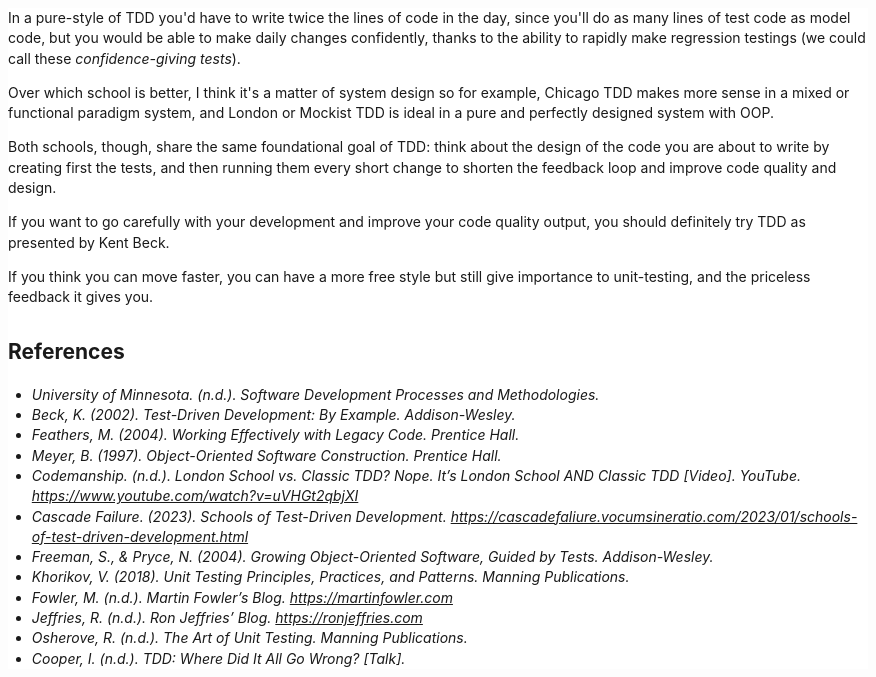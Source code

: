 In a pure-style of TDD you'd have to write twice the lines of code in the day, since 
you'll do as many lines of test code as model code, but you would be able to make daily 
changes confidently, thanks to the ability to rapidly make regression testings (we could 
call these *confidence-giving tests*).

Over which school is better, I think it's a matter of system design so for example, 
Chicago TDD makes more sense in a mixed or functional paradigm system, and London or 
Mockist TDD is ideal in a pure and perfectly designed system with OOP.

Both schools, though, share the same foundational goal of TDD: think about the design of 
the code you are about to write by creating first the tests, and then running them every 
short change to shorten the feedback loop and improve code quality and design.

If you want to go carefully with your development and improve your code quality output, 
you should definitely try TDD as presented by Kent Beck.

If you think you can move faster, you can have a more free style but still give 
importance to unit-testing, and the priceless feedback it gives you.

## References

- *University of Minnesota. (n.d.). Software Development Processes and Methodologies.*
- *Beck, K. (2002). Test-Driven Development: By Example. Addison-Wesley.*
- *Feathers, M. (2004). Working Effectively with Legacy Code. Prentice Hall.*
- *Meyer, B. (1997). Object-Oriented Software Construction. Prentice Hall.*
- *Codemanship. (n.d.). London School vs. Classic TDD? Nope. It’s London School AND Classic TDD [Video]. YouTube. https://www.youtube.com/watch?v=uVHGt2qbjXI*
- *Cascade Failure. (2023). Schools of Test-Driven Development. https://cascadefaliure.vocumsineratio.com/2023/01/schools-of-test-driven-development.html*
- *Freeman, S., & Pryce, N. (2004). Growing Object-Oriented Software, Guided by Tests. Addison-Wesley.*
- *Khorikov, V. (2018). Unit Testing Principles, Practices, and Patterns. Manning Publications.*
- *Fowler, M. (n.d.). Martin Fowler’s Blog. https://martinfowler.com*
- *Jeffries, R. (n.d.). Ron Jeffries’ Blog. https://ronjeffries.com*
- *Osherove, R. (n.d.). The Art of Unit Testing. Manning Publications.*
- *Cooper, I. (n.d.). TDD: Where Did It All Go Wrong? [Talk].*
